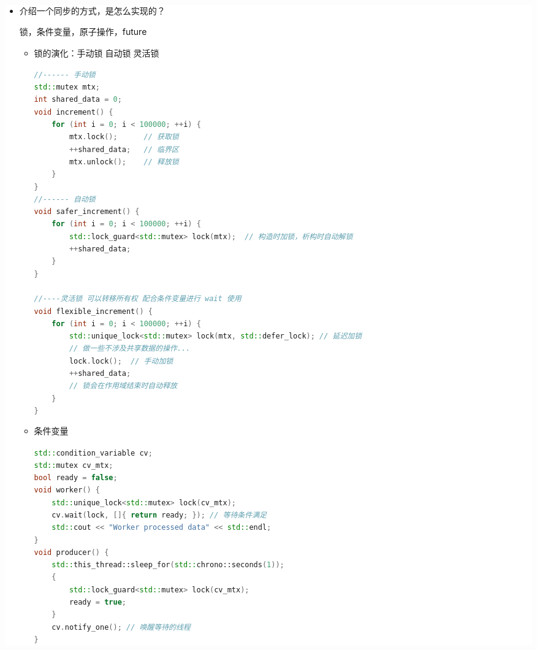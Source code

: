   

- 介绍一个同步的方式，是怎么实现的？

  锁，条件变量，原子操作，future

  - 锁的演化：手动锁 自动锁 灵活锁

    ```cpp
    //------ 手动锁
    std::mutex mtx;  
    int shared_data = 0;
    void increment() {
        for (int i = 0; i < 100000; ++i) {
            mtx.lock();      // 获取锁
            ++shared_data;   // 临界区
            mtx.unlock();    // 释放锁
        }
    }
    //------ 自动锁
    void safer_increment() {
        for (int i = 0; i < 100000; ++i) {
            std::lock_guard<std::mutex> lock(mtx);  // 构造时加锁，析构时自动解锁
            ++shared_data;
        }
    }
    
    //----灵活锁 可以转移所有权 配合条件变量进行 wait 使用
    void flexible_increment() {
        for (int i = 0; i < 100000; ++i) {
            std::unique_lock<std::mutex> lock(mtx, std::defer_lock); // 延迟加锁
            // 做一些不涉及共享数据的操作...
            lock.lock();  // 手动加锁
            ++shared_data;
            // 锁会在作用域结束时自动释放
        }
    }
    ```

  - 条件变量

    ```cpp
    std::condition_variable cv;
    std::mutex cv_mtx;
    bool ready = false;
    void worker() {
        std::unique_lock<std::mutex> lock(cv_mtx);
        cv.wait(lock, []{ return ready; }); // 等待条件满足
        std::cout << "Worker processed data" << std::endl;
    }
    void producer() {
        std::this_thread::sleep_for(std::chrono::seconds(1));
        {
            std::lock_guard<std::mutex> lock(cv_mtx);
            ready = true;
        }
        cv.notify_one(); // 唤醒等待的线程
    }
    ```
